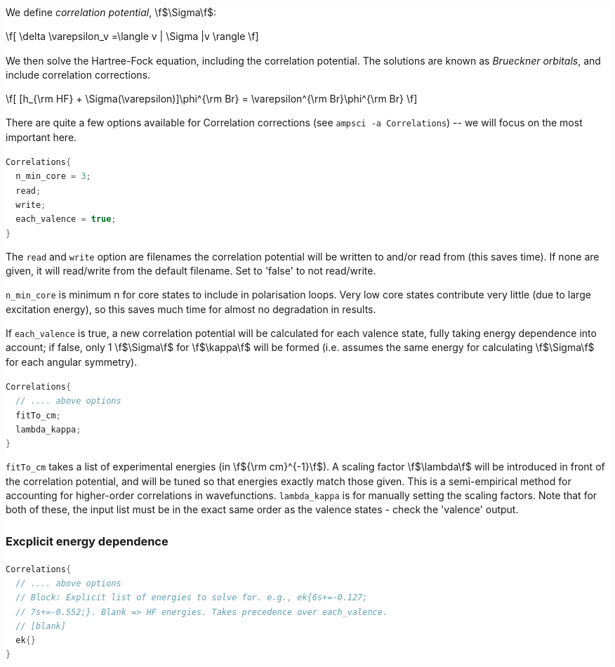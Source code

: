 We define _correlation potential_, \f$\Sigma\f$:

\f[
  \delta \varepsilon_v =\langle v | \Sigma |v \rangle
\f]

We then solve the Hartree-Fock equation, including the correlation potential. The solutions are known as _Brueckner orbitals_, and include correlation corrections.

\f[
  [h_{\rm HF} +  \Sigma(\varepsilon)]\phi^{\rm Br} = \varepsilon^{\rm Br}\phi^{\rm Br}
\f]

There are quite a few options available for Correlation corrections (see `ampsci -a Correlations`) -- we will focus on the most important here.

```java
Correlations{
  n_min_core = 3;
  read;
  write;
  each_valence = true;
}
```

The `read` and `write` option are filenames the correlation potential will be written to and/or read from (this saves time).
If none are given, it will read/write from the default filename.
Set to 'false' to not read/write.

`n_min_core` is minimum n for core states to include in polarisation loops.
Very low core states contribute very little (due to large excitation energy), so this saves much time for almost no degradation in results.

If `each_valence` is true, a new correlation potential will be calculated for each valence state, fully taking energy dependence into account; if false, only 1 \f$\Sigma\f$ for \f$\kappa\f$ will be formed (i.e. assumes the same energy for calculating \f$\Sigma\f$ for each angular symmetry).

```java
Correlations{
  // .... above options
  fitTo_cm;
  lambda_kappa;
}
```

`fitTo_cm` takes a list of experimental energies (in \f${\rm cm}^{-1}\f$). A scaling factor \f$\lambda\f$ will be introduced in front of the correlation potential, and will be tuned so that energies exactly match those given. This is a semi-empirical method for accounting for higher-order correlations in wavefunctions.
`lambda_kappa` is for manually setting the scaling factors.
Note that for both of these, the input list must be in the exact same order as the valence states - check the 'valence' output.

### Excplicit energy dependence

```java
Correlations{
  // .... above options
  // Block: Explicit list of energies to solve for. e.g., ek{6s+=-0.127;
  // 7s+=-0.552;}. Blank => HF energies. Takes precedence over each_valence.
  // [blank]
  ek{}
}
```
